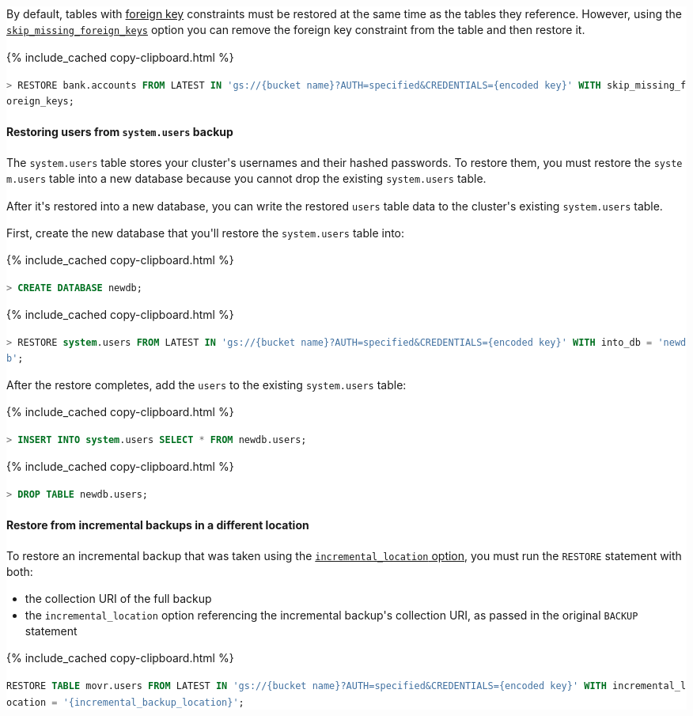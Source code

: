 By default, tables with [foreign key](foreign-key.html) constraints must be restored at the same time as the tables they reference. However, using the [`skip_missing_foreign_keys`](restore.html#skip_missing_foreign_keys) option you can remove the foreign key constraint from the table and then restore it.

{% include_cached copy-clipboard.html %}
~~~ sql
> RESTORE bank.accounts FROM LATEST IN 'gs://{bucket name}?AUTH=specified&CREDENTIALS={encoded key}' WITH skip_missing_foreign_keys;
~~~

#### Restoring users from `system.users` backup

The `system.users` table stores your cluster's usernames and their hashed passwords. To restore them, you must restore the `system.users` table into a new database because you cannot drop the existing `system.users` table.

After it's restored into a new database, you can write the restored `users` table data to the cluster's existing `system.users` table.

First, create the new database that you'll restore the `system.users` table into:

{% include_cached copy-clipboard.html %}
~~~ sql
> CREATE DATABASE newdb;
~~~

{% include_cached copy-clipboard.html %}
~~~ sql
> RESTORE system.users FROM LATEST IN 'gs://{bucket name}?AUTH=specified&CREDENTIALS={encoded key}' WITH into_db = 'newdb';
~~~

After the restore completes, add the `users` to the existing `system.users` table:

{% include_cached copy-clipboard.html %}
~~~ sql
> INSERT INTO system.users SELECT * FROM newdb.users;
~~~

{% include_cached copy-clipboard.html %}
~~~ sql
> DROP TABLE newdb.users;
~~~

#### Restore from incremental backups in a different location

To restore an incremental backup that was taken using the [`incremental_location` option](backup.html#incr-location), you must run the `RESTORE` statement with both:

- the collection URI of the full backup
- the `incremental_location` option referencing the incremental backup's collection URI, as passed in the original `BACKUP` statement

{% include_cached copy-clipboard.html %}
~~~ sql
RESTORE TABLE movr.users FROM LATEST IN 'gs://{bucket name}?AUTH=specified&CREDENTIALS={encoded key}' WITH incremental_location = '{incremental_backup_location}';
~~~
